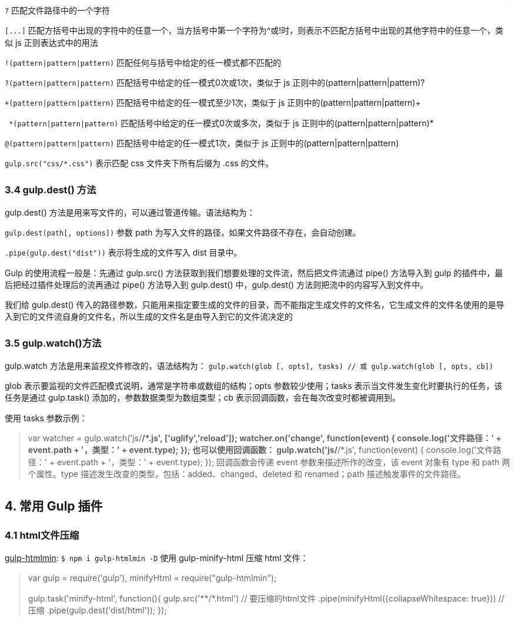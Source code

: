 `?` 匹配文件路径中的一个字符

`[...]` 匹配方括号中出现的字符中的任意一个，当方括号中第一个字符为^或!时，则表示不匹配方括号中出现的其他字符中的任意一个，类似 js 正则表达式中的用法

`!(pattern|pattern|pattern)` 匹配任何与括号中给定的任一模式都不匹配的

`?(pattern|pattern|pattern)` 匹配括号中给定的任一模式0次或1次，类似于 js 正则中的(pattern|pattern|pattern)?

` +(pattern|pattern|pattern) ` 匹配括号中给定的任一模式至少1次，类似于 js 正则中的(pattern|pattern|pattern)+

` *(pattern|pattern|pattern)` 匹配括号中给定的任一模式0次或多次，类似于 js 正则中的(pattern|pattern|pattern)*

` @(pattern|pattern|pattern) ` 匹配括号中给定的任一模式1次，类似于 js 正则中的(pattern|pattern|pattern)

`gulp.src("css/*.css")` 表示匹配 css 文件夹下所有后缀为 .css 的文件。

### **3.4 gulp.dest() 方法**

gulp.dest() 方法是用来写文件的，可以通过管道传输。语法结构为：

`gulp.dest(path[, options])`
参数 path 为写入文件的路径，如果文件路径不存在，会自动创建。

`.pipe(gulp.dest("dist"))` 表示将生成的文件写入 dist 目录中。

Gulp 的使用流程一般是：先通过 gulp.src() 方法获取到我们想要处理的文件流，然后把文件流通过 pipe() 方法导入到 gulp 的插件中，最后把经过插件处理后的流再通过 pipe() 方法导入到 gulp.dest() 中，gulp.dest() 方法则把流中的内容写入到文件中。

我们给 gulp.dest() 传入的路径参数，只能用来指定要生成的文件的目录，而不能指定生成文件的文件名，它生成文件的文件名使用的是导入到它的文件流自身的文件名，所以生成的文件名是由导入到它的文件流决定的

### **3.5 gulp.watch()方法**
gulp.watch 方法是用来监视文件修改的，语法结构为：
`gulp.watch(glob [, opts], tasks) // 或
gulp.watch(glob [, opts, cb])`

glob 表示要监视的文件匹配模式说明，通常是字符串或数组的结构；opts 参数较少使用；tasks 表示当文件发生变化时要执行的任务，该任务是通过 gulp.task() 添加的，参数数据类型为数组类型；cb 表示回调函数，会在每次改变时都被调用到。

使用 tasks 参数示例：
>	var watcher = gulp.watch('js/**/*.js', ['uglify','reload']);
>	watcher.on('change', function(event) {
>		console.log('文件路径：' + event.path + '，类型：' + event.type);
>	});
也可以使用回调函数：
>	gulp.watch('js/**/*.js', function(event) {
>		console.log('文件路径：' + event.path + '，类型：' + event.type);
>	});
回调函数会传递 event 参数来描述所作的改变，该 event 对象有 type 和 path 两个属性。type 描述发生改变的类型，包括：added、changed、deleted 和 renamed；path 描述触发事件的文件路径。

## **4. 常用 Gulp 插件**
### **4.1 html文件压缩**
[gulp-htmlmin](https://github.com/jonschlinkert/gulp-htmlmin):
`$ npm i gulp-htmlmin -D`
使用 gulp-minify-html 压缩 html 文件：
>	var gulp = require('gulp'),
>		minifyHtml = require("gulp-htmlmin");
>	
>	gulp.task('minify-html', function(){
>		gulp.src('**/*.html') // 要压缩的html文件
>			.pipe(minifyHtml({collapseWhitespace: true})) //压缩
>			.pipe(gulp.dest('dist/html'));
>	});
